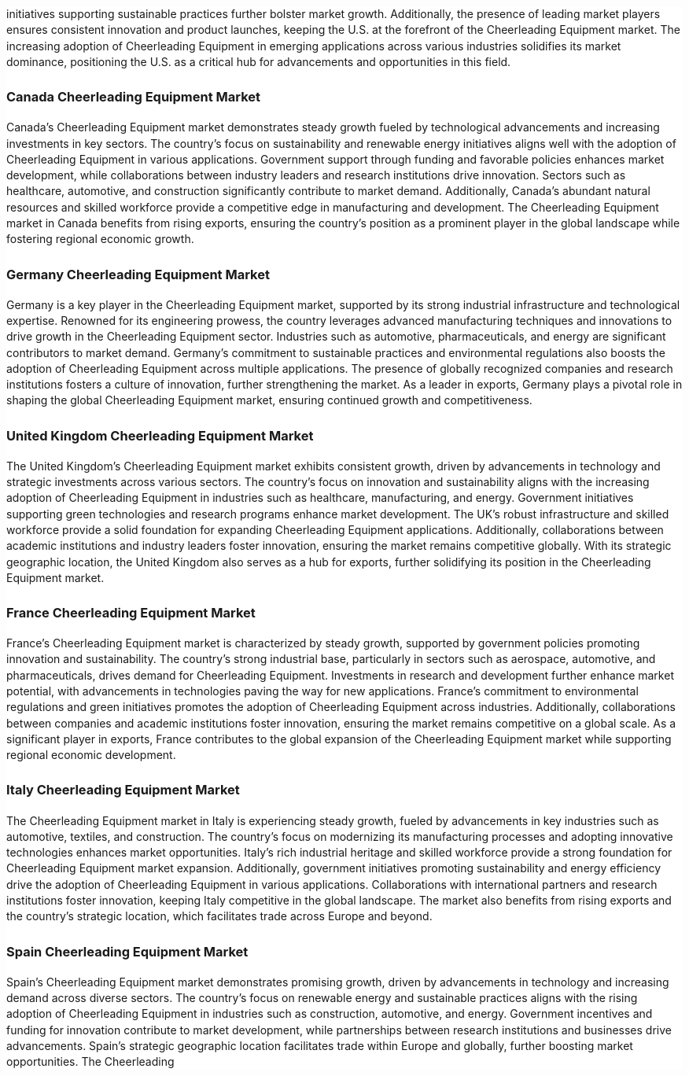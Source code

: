initiatives supporting sustainable practices further bolster market growth. Additionally, the presence of leading market players ensures consistent innovation and product launches, keeping the U.S. at the forefront of the Cheerleading Equipment market. The increasing adoption of Cheerleading Equipment in emerging applications across various industries solidifies its market dominance, positioning the U.S. as a critical hub for advancements and opportunities in this field.</p><h3>Canada Cheerleading Equipment Market</h3><p>Canada&rsquo;s Cheerleading Equipment market demonstrates steady growth fueled by technological advancements and increasing investments in key sectors. The country&rsquo;s focus on sustainability and renewable energy initiatives aligns well with the adoption of Cheerleading Equipment in various applications. Government support through funding and favorable policies enhances market development, while collaborations between industry leaders and research institutions drive innovation. Sectors such as healthcare, automotive, and construction significantly contribute to market demand. Additionally, Canada&rsquo;s abundant natural resources and skilled workforce provide a competitive edge in manufacturing and development. The Cheerleading Equipment market in Canada benefits from rising exports, ensuring the country&rsquo;s position as a prominent player in the global landscape while fostering regional economic growth.</p><h3>Germany Cheerleading Equipment Market</h3><p>Germany is a key player in the Cheerleading Equipment market, supported by its strong industrial infrastructure and technological expertise. Renowned for its engineering prowess, the country leverages advanced manufacturing techniques and innovations to drive growth in the Cheerleading Equipment sector. Industries such as automotive, pharmaceuticals, and energy are significant contributors to market demand. Germany&rsquo;s commitment to sustainable practices and environmental regulations also boosts the adoption of Cheerleading Equipment across multiple applications. The presence of globally recognized companies and research institutions fosters a culture of innovation, further strengthening the market. As a leader in exports, Germany plays a pivotal role in shaping the global Cheerleading Equipment market, ensuring continued growth and competitiveness.</p><h3>United Kingdom Cheerleading Equipment Market</h3><p>The United Kingdom&rsquo;s Cheerleading Equipment market exhibits consistent growth, driven by advancements in technology and strategic investments across various sectors. The country&rsquo;s focus on innovation and sustainability aligns with the increasing adoption of Cheerleading Equipment in industries such as healthcare, manufacturing, and energy. Government initiatives supporting green technologies and research programs enhance market development. The UK&rsquo;s robust infrastructure and skilled workforce provide a solid foundation for expanding Cheerleading Equipment applications. Additionally, collaborations between academic institutions and industry leaders foster innovation, ensuring the market remains competitive globally. With its strategic geographic location, the United Kingdom also serves as a hub for exports, further solidifying its position in the Cheerleading Equipment market.</p><h3>France Cheerleading Equipment Market</h3><p>France&rsquo;s Cheerleading Equipment market is characterized by steady growth, supported by government policies promoting innovation and sustainability. The country&rsquo;s strong industrial base, particularly in sectors such as aerospace, automotive, and pharmaceuticals, drives demand for Cheerleading Equipment. Investments in research and development further enhance market potential, with advancements in technologies paving the way for new applications. France&rsquo;s commitment to environmental regulations and green initiatives promotes the adoption of Cheerleading Equipment across industries. Additionally, collaborations between companies and academic institutions foster innovation, ensuring the market remains competitive on a global scale. As a significant player in exports, France contributes to the global expansion of the Cheerleading Equipment market while supporting regional economic development.</p><h3>Italy Cheerleading Equipment Market</h3><p>The Cheerleading Equipment market in Italy is experiencing steady growth, fueled by advancements in key industries such as automotive, textiles, and construction. The country&rsquo;s focus on modernizing its manufacturing processes and adopting innovative technologies enhances market opportunities. Italy&rsquo;s rich industrial heritage and skilled workforce provide a strong foundation for Cheerleading Equipment market expansion. Additionally, government initiatives promoting sustainability and energy efficiency drive the adoption of Cheerleading Equipment in various applications. Collaborations with international partners and research institutions foster innovation, keeping Italy competitive in the global landscape. The market also benefits from rising exports and the country&rsquo;s strategic location, which facilitates trade across Europe and beyond.</p><h3>Spain Cheerleading Equipment Market</h3><p>Spain&rsquo;s Cheerleading Equipment market demonstrates promising growth, driven by advancements in technology and increasing demand across diverse sectors. The country&rsquo;s focus on renewable energy and sustainable practices aligns with the rising adoption of Cheerleading Equipment in industries such as construction, automotive, and energy. Government incentives and funding for innovation contribute to market development, while partnerships between research institutions and businesses drive advancements. Spain&rsquo;s strategic geographic location facilitates trade within Europe and globally, further boosting market opportunities. The Cheerleading